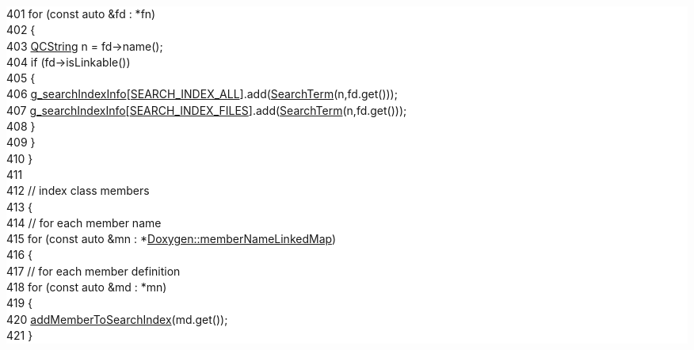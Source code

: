 <div class="doxyCodeLine"><span class="doxyLineNumber">401</span><span class="doxyLineContent"><span class="doxyHighlight">    </span><span class="doxyHighlightKeywordFlow">for</span><span class="doxyHighlight"> (</span><span class="doxyHighlightKeyword">const</span><span class="doxyHighlight"> </span><span class="doxyHighlightKeyword">auto</span><span class="doxyHighlight"> &amp;fd : *fn)</span></span></div>
<div class="doxyCodeLine"><span class="doxyLineNumber">402</span><span class="doxyLineContent"><span class="doxyHighlight">    {</span></span></div>
<div class="doxyCodeLine"><span class="doxyLineNumber">403</span><span class="doxyLineContent"><span class="doxyHighlight">      <a href="/web-doxygen/docs/api/classes/qcstring">QCString</a> n = fd-&gt;name();</span></span></div>
<div class="doxyCodeLine"><span class="doxyLineNumber">404</span><span class="doxyLineContent"><span class="doxyHighlight">      </span><span class="doxyHighlightKeywordFlow">if</span><span class="doxyHighlight"> (fd-&gt;isLinkable())</span></span></div>
<div class="doxyCodeLine"><span class="doxyLineNumber">405</span><span class="doxyLineContent"><span class="doxyHighlight">      {</span></span></div>
<div class="doxyCodeLine"><span class="doxyLineNumber">406</span><span class="doxyLineContent"><span class="doxyHighlight">        <a href="/web-doxygen/docs/api/files/src/searchindex-js-cpp/#a57a96fc8cede02982b9c649865b0172c">g_searchIndexInfo</a>[<a href="/web-doxygen/docs/api/files/src/searchindex-js-cpp/#a9368511f65b06e6124a24bc5ac4614b2">SEARCH_INDEX_ALL</a>].add(<a href="/web-doxygen/docs/api/structs/searchterm">SearchTerm</a>(n,fd.get()));</span></span></div>
<div class="doxyCodeLine"><span class="doxyLineNumber">407</span><span class="doxyLineContent"><span class="doxyHighlight">        <a href="/web-doxygen/docs/api/files/src/searchindex-js-cpp/#a57a96fc8cede02982b9c649865b0172c">g_searchIndexInfo</a>[<a href="/web-doxygen/docs/api/files/src/searchindex-js-cpp/#a635a2e92df604e5ed0332bb06c9669e2">SEARCH_INDEX_FILES</a>].add(<a href="/web-doxygen/docs/api/structs/searchterm">SearchTerm</a>(n,fd.get()));</span></span></div>
<div class="doxyCodeLine"><span class="doxyLineNumber">408</span><span class="doxyLineContent"><span class="doxyHighlight">      }</span></span></div>
<div class="doxyCodeLine"><span class="doxyLineNumber">409</span><span class="doxyLineContent"><span class="doxyHighlight">    }</span></span></div>
<div class="doxyCodeLine"><span class="doxyLineNumber">410</span><span class="doxyLineContent"><span class="doxyHighlight">  }</span></span></div>
<div class="doxyCodeLine"><span class="doxyLineNumber">411</span></div>
<div class="doxyCodeLine"><span class="doxyLineNumber">412</span><span class="doxyLineContent"><span class="doxyHighlight">  </span><span class="doxyHighlightComment">// index class members</span></span></div>
<div class="doxyCodeLine"><span class="doxyLineNumber">413</span><span class="doxyLineContent"><span class="doxyHighlight">  {</span></span></div>
<div class="doxyCodeLine"><span class="doxyLineNumber">414</span><span class="doxyLineContent"><span class="doxyHighlight">    </span><span class="doxyHighlightComment">// for each member name</span></span></div>
<div class="doxyCodeLine"><span class="doxyLineNumber">415</span><span class="doxyLineContent"><span class="doxyHighlight">    </span><span class="doxyHighlightKeywordFlow">for</span><span class="doxyHighlight"> (</span><span class="doxyHighlightKeyword">const</span><span class="doxyHighlight"> </span><span class="doxyHighlightKeyword">auto</span><span class="doxyHighlight"> &amp;mn : *<a href="/web-doxygen/docs/api/classes/doxygen/#adc3a52f780a8b6a6f0653e357b09af6b">Doxygen::memberNameLinkedMap</a>)</span></span></div>
<div class="doxyCodeLine"><span class="doxyLineNumber">416</span><span class="doxyLineContent"><span class="doxyHighlight">    {</span></span></div>
<div class="doxyCodeLine"><span class="doxyLineNumber">417</span><span class="doxyLineContent"><span class="doxyHighlight">      </span><span class="doxyHighlightComment">// for each member definition</span></span></div>
<div class="doxyCodeLine"><span class="doxyLineNumber">418</span><span class="doxyLineContent"><span class="doxyHighlight">      </span><span class="doxyHighlightKeywordFlow">for</span><span class="doxyHighlight"> (</span><span class="doxyHighlightKeyword">const</span><span class="doxyHighlight"> </span><span class="doxyHighlightKeyword">auto</span><span class="doxyHighlight"> &amp;md : *mn)</span></span></div>
<div class="doxyCodeLine"><span class="doxyLineNumber">419</span><span class="doxyLineContent"><span class="doxyHighlight">      {</span></span></div>
<div class="doxyCodeLine"><span class="doxyLineNumber">420</span><span class="doxyLineContent"><span class="doxyHighlight">        <a href="/web-doxygen/docs/api/files/src/searchindex-js-cpp/#a04f8dba009adb568081909d56c207bc3">addMemberToSearchIndex</a>(md.get());</span></span></div>
<div class="doxyCodeLine"><span class="doxyLineNumber">421</span><span class="doxyLineContent"><span class="doxyHighlight">      }</span></span></div>